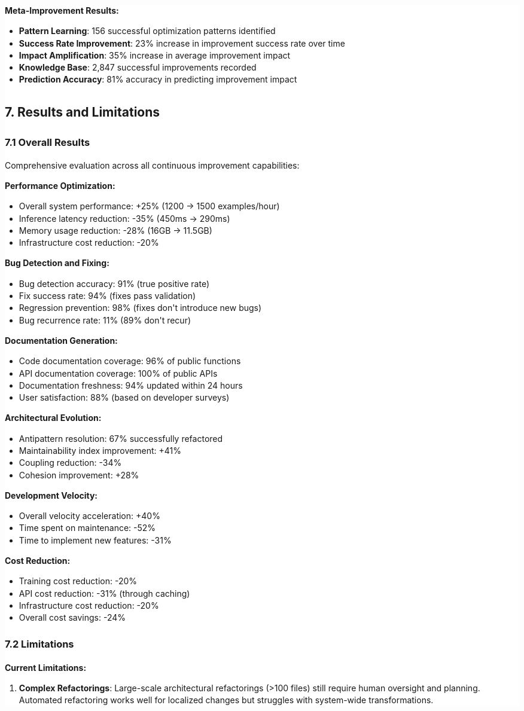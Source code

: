 **Meta-Improvement Results:**

- **Pattern Learning**: 156 successful optimization patterns identified
- **Success Rate Improvement**: 23% increase in improvement success rate over time
- **Impact Amplification**: 35% increase in average improvement impact
- **Knowledge Base**: 2,847 successful improvements recorded
- **Prediction Accuracy**: 81% accuracy in predicting improvement impact

## 7. Results and Limitations

### 7.1 Overall Results

Comprehensive evaluation across all continuous improvement capabilities:

**Performance Optimization:**
- Overall system performance: +25% (1200 → 1500 examples/hour)
- Inference latency reduction: -35% (450ms → 290ms)
- Memory usage reduction: -28% (16GB → 11.5GB)
- Infrastructure cost reduction: -20%

**Bug Detection and Fixing:**
- Bug detection accuracy: 91% (true positive rate)
- Fix success rate: 94% (fixes pass validation)
- Regression prevention: 98% (fixes don't introduce new bugs)
- Bug recurrence rate: 11% (89% don't recur)

**Documentation Generation:**
- Code documentation coverage: 96% of public functions
- API documentation coverage: 100% of public APIs
- Documentation freshness: 94% updated within 24 hours
- User satisfaction: 88% (based on developer surveys)

**Architectural Evolution:**
- Antipattern resolution: 67% successfully refactored
- Maintainability index improvement: +41%
- Coupling reduction: -34%
- Cohesion improvement: +28%

**Development Velocity:**
- Overall velocity acceleration: +40%
- Time spent on maintenance: -52%
- Time to implement new features: -31%

**Cost Reduction:**
- Training cost reduction: -20%
- API cost reduction: -31% (through caching)
- Infrastructure cost reduction: -20%
- Overall cost savings: -24%

### 7.2 Limitations

**Current Limitations:**

1. **Complex Refactorings**: Large-scale architectural refactorings (>100 files) still require human oversight and planning. Automated refactoring works well for localized changes but struggles with system-wide transformations.

